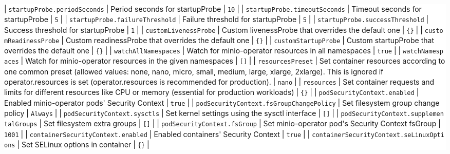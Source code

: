 | `startupProbe.periodSeconds`                        | Period seconds for startupProbe                                                                                                                                                                                                     | `10`                                     |
| `startupProbe.timeoutSeconds`                       | Timeout seconds for startupProbe                                                                                                                                                                                                    | `5`                                      |
| `startupProbe.failureThreshold`                     | Failure threshold for startupProbe                                                                                                                                                                                                  | `5`                                      |
| `startupProbe.successThreshold`                     | Success threshold for startupProbe                                                                                                                                                                                                  | `1`                                      |
| `customLivenessProbe`                               | Custom livenessProbe that overrides the default one                                                                                                                                                                                 | `{}`                                     |
| `customReadinessProbe`                              | Custom readinessProbe that overrides the default one                                                                                                                                                                                | `{}`                                     |
| `customStartupProbe`                                | Custom startupProbe that overrides the default one                                                                                                                                                                                  | `{}`                                     |
| `watchAllNamespaces`                                | Watch for minio-operator resources in all namespaces                                                                                                                                                                                | `true`                                   |
| `watchNamespaces`                                   | Watch for minio-operator resources in the given namespaces                                                                                                                                                                          | `[]`                                     |
| `resourcesPreset`                                   | Set container resources according to one common preset (allowed values: none, nano, micro, small, medium, large, xlarge, 2xlarge). This is ignored if operator.resources is set (operator.resources is recommended for production). | `nano`                                   |
| `resources`                                         | Set container requests and limits for different resources like CPU or memory (essential for production workloads)                                                                                                                   | `{}`                                     |
| `podSecurityContext.enabled`                        | Enabled minio-operator pods' Security Context                                                                                                                                                                                       | `true`                                   |
| `podSecurityContext.fsGroupChangePolicy`            | Set filesystem group change policy                                                                                                                                                                                                  | `Always`                                 |
| `podSecurityContext.sysctls`                        | Set kernel settings using the sysctl interface                                                                                                                                                                                      | `[]`                                     |
| `podSecurityContext.supplementalGroups`             | Set filesystem extra groups                                                                                                                                                                                                         | `[]`                                     |
| `podSecurityContext.fsGroup`                        | Set minio-operator pod's Security Context fsGroup                                                                                                                                                                                   | `1001`                                   |
| `containerSecurityContext.enabled`                  | Enabled containers' Security Context                                                                                                                                                                                                | `true`                                   |
| `containerSecurityContext.seLinuxOptions`           | Set SELinux options in container                                                                                                                                                                                                    | `{}`                                     |